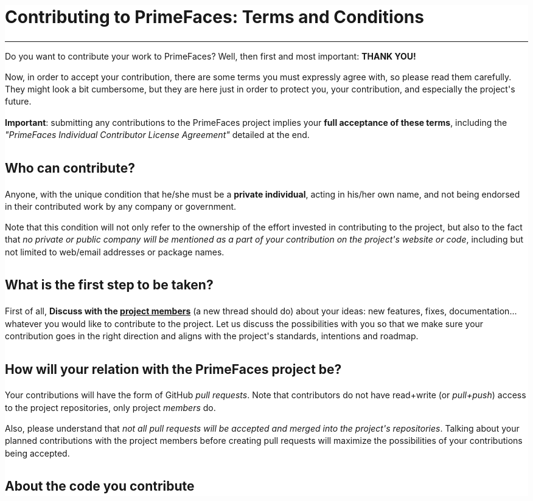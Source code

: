 Contributing to PrimeFaces: Terms and Conditions
================================================

------------------------------------------------------------------------------

Do you want to contribute your work to PrimeFaces? Well, then first and most important: **THANK YOU!**


Now, in order to accept your contribution, there are some terms you must expressly agree with, so please
read them carefully. They might look a bit cumbersome, but they are here just in order to protect
you, your contribution, and especially the project's future.

**Important**: submitting any contributions to the PrimeFaces project implies your **full acceptance of these terms**,
including the *"PrimeFaces Individual Contributor License Agreement"* detailed at the end.

Who can contribute?
-------------------

Anyone, with the unique condition that he/she must be a **private individual**, acting in
his/her own name, and not being endorsed in their contributed work by any company or government.

Note that this condition will not only refer to the ownership of the effort invested in contributing
to the project, but also to the fact that *no private or public company will be mentioned as a part
of your contribution on the project's website or code*, including but not limited to web/email addresses
or package names.


What is the first step to be taken?
-----------------------------------

First of all, **Discuss with the [project members](http://forum.primefaces.org/)** (a new thread should do) about
your ideas: new features, fixes, documentation... whatever you would like to contribute to the project. Let us
discuss the possibilities with you so that we make sure your contribution goes in the right direction and aligns
with the project's standards, intentions and roadmap.



How will your relation with the PrimeFaces project be?
-----------------------------------------------------

Your contributions will have the form of GitHub *pull requests*. Note that contributors do not
have read+write (or *pull+push*) access to the project repositories, only project *members* do.

Also, please understand that *not all pull requests will be accepted and merged into the project's
repositories*. Talking about your planned contributions with the project members before creating pull requests
will maximize the possibilities of your contributions being accepted.

About the code you contribute
-----------------------------
